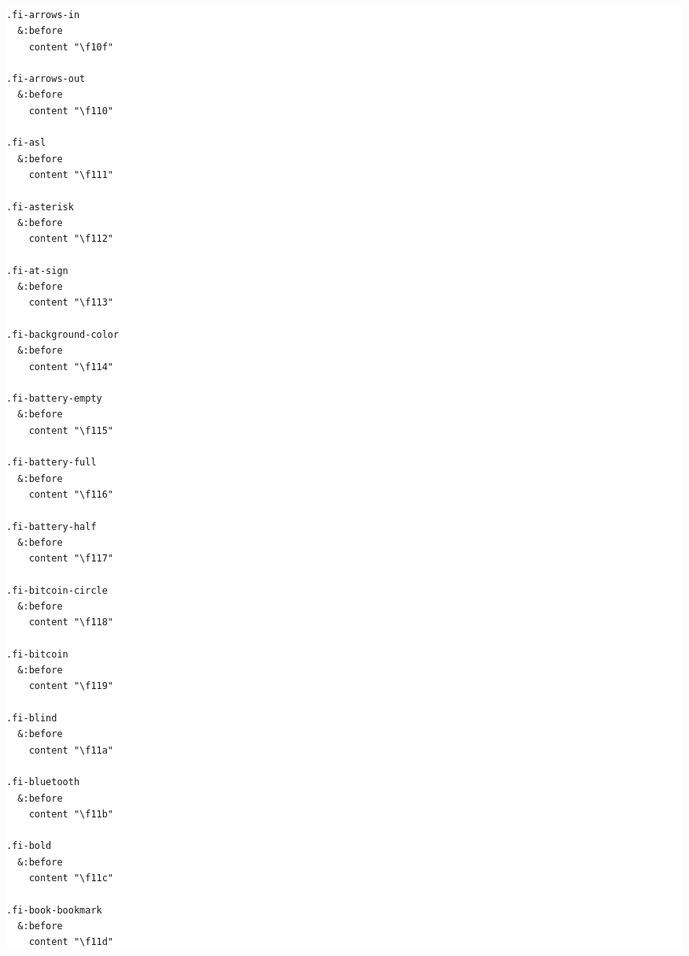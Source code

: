     .fi-arrows-in
      &:before
        content "\f10f"

    .fi-arrows-out
      &:before
        content "\f110"

    .fi-asl
      &:before
        content "\f111"

    .fi-asterisk
      &:before
        content "\f112"

    .fi-at-sign
      &:before
        content "\f113"

    .fi-background-color
      &:before
        content "\f114"

    .fi-battery-empty
      &:before
        content "\f115"

    .fi-battery-full
      &:before
        content "\f116"

    .fi-battery-half
      &:before
        content "\f117"

    .fi-bitcoin-circle
      &:before
        content "\f118"

    .fi-bitcoin
      &:before
        content "\f119"

    .fi-blind
      &:before
        content "\f11a"

    .fi-bluetooth
      &:before
        content "\f11b"

    .fi-bold
      &:before
        content "\f11c"

    .fi-book-bookmark
      &:before
        content "\f11d"

